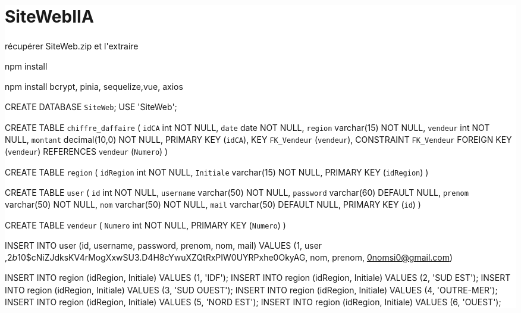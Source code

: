 # SiteWebIIA

récupérer SiteWeb.zip et l'extraire

npm install

npm install bcrypt, pinia, sequelize,vue, axios

CREATE DATABASE `SiteWeb`;
USE 'SiteWeb';


CREATE TABLE `chiffre_daffaire` (
  `idCA` int NOT NULL,
  `date` date NOT NULL,
  `region` varchar(15) NOT NULL,
  `vendeur` int NOT NULL,
  `montant` decimal(10,0) NOT NULL,
  PRIMARY KEY (`idCA`),
  KEY `FK_Vendeur` (`vendeur`),
  CONSTRAINT `FK_Vendeur` FOREIGN KEY (`vendeur`) REFERENCES `vendeur` (`Numero`)
  )
  
 CREATE TABLE `region` (
  `idRegion` int NOT NULL,
  `Initiale` varchar(15) NOT NULL,
  PRIMARY KEY (`idRegion`)
  )
  
CREATE TABLE `user` (
  `id` int NOT NULL,
  `username` varchar(50) NOT NULL,
  `password` varchar(60) DEFAULT NULL,
  `prenom` varchar(50) NOT NULL,
  `nom` varchar(50) NOT NULL,
  `mail` varchar(50) DEFAULT NULL,
  PRIMARY KEY (`id`)
  )
  
 CREATE TABLE `vendeur` (
  `Numero` int NOT NULL,
  PRIMARY KEY (`Numero`)
  )
  
INSERT INTO user (id, username, password, prenom, nom, mail) VALUES (1, user	,$2b$10$cNiZJdksKV4rMogXxwSU3.D4H8cYwuXZQtRxPIW0UYRPxhe0OkyAG, nom,	prenom, 0nomsi0@gmail.com)


INSERT INTO region (idRegion, Initiale) VALUES (1, 'IDF');
INSERT INTO region (idRegion, Initiale) VALUES (2, 'SUD EST');
INSERT INTO region (idRegion, Initiale) VALUES (3, 'SUD OUEST');
INSERT INTO region (idRegion, Initiale) VALUES (4, 'OUTRE-MER');
INSERT INTO region (idRegion, Initiale) VALUES (5, 'NORD EST');
INSERT INTO region (idRegion, Initiale) VALUES (6, 'OUEST');
